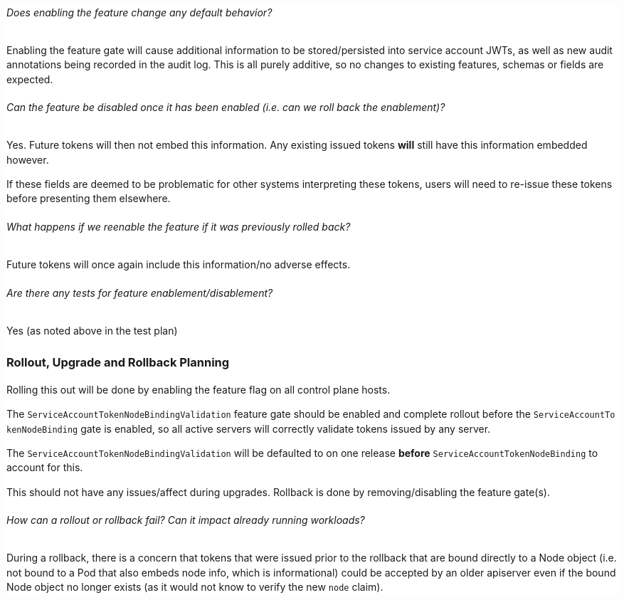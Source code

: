 ###### Does enabling the feature change any default behavior?

Enabling the feature gate will cause additional information to be stored/persisted into service account JWTs, as well
as new audit annotations being recorded in the audit log. This is all purely additive, so no changes to existing
features, schemas or fields are expected.

###### Can the feature be disabled once it has been enabled (i.e. can we roll back the enablement)?

Yes. Future tokens will then not embed this information. Any existing issued tokens **will** still have this
information embedded however.

If these fields are deemed to be problematic for other systems interpreting these tokens, users will need to re-issue
these tokens before presenting them elsewhere.

###### What happens if we reenable the feature if it was previously rolled back?

Future tokens will once again include this information/no adverse effects.

###### Are there any tests for feature enablement/disablement?

Yes (as noted above in the test plan)

### Rollout, Upgrade and Rollback Planning

Rolling this out will be done by enabling the feature flag on all control plane hosts.

The `ServiceAccountTokenNodeBindingValidation` feature gate should be enabled and complete rollout before the
`ServiceAccountTokenNodeBinding` gate is enabled, so all active servers will correctly validate tokens issued by
any server.

The `ServiceAccountTokenNodeBindingValidation` will be defaulted to on one release **before** `ServiceAccountTokenNodeBinding`
to account for this.

This should not have any issues/affect during upgrades.
Rollback is done by removing/disabling the feature gate(s).

###### How can a rollout or rollback fail? Can it impact already running workloads?

During a rollback, there is a concern that tokens that were issued prior to the rollback that are bound directly to a
Node object (i.e. not bound to a Pod that also embeds node info, which is informational) could be accepted by an older
apiserver even if the bound Node object no longer exists (as it would not know to verify the new `node` claim).
